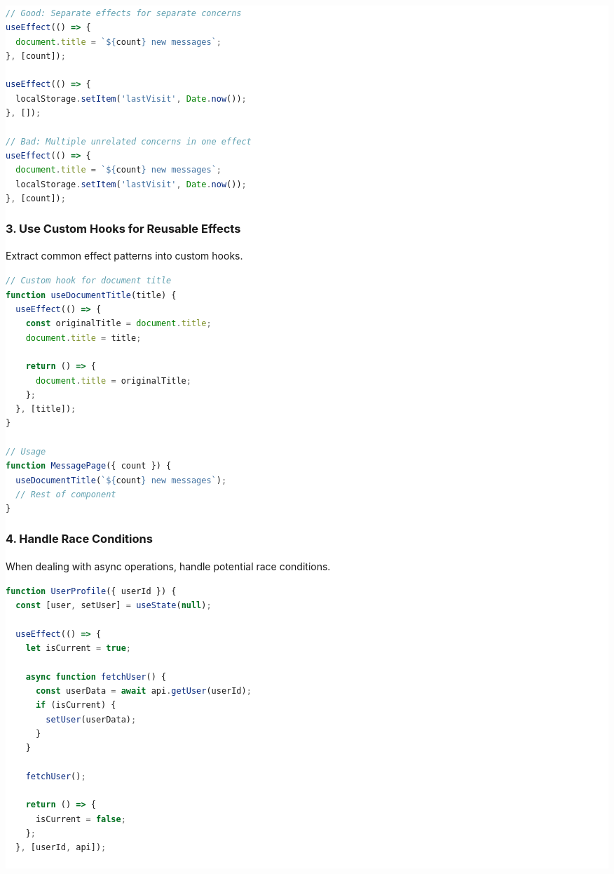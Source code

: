```typescript
// Good: Separate effects for separate concerns
useEffect(() => {
  document.title = `${count} new messages`;
}, [count]);

useEffect(() => {
  localStorage.setItem('lastVisit', Date.now());
}, []);

// Bad: Multiple unrelated concerns in one effect
useEffect(() => {
  document.title = `${count} new messages`;
  localStorage.setItem('lastVisit', Date.now());
}, [count]);
```

### 3. Use Custom Hooks for Reusable Effects

Extract common effect patterns into custom hooks.

```typescript
// Custom hook for document title
function useDocumentTitle(title) {
  useEffect(() => {
    const originalTitle = document.title;
    document.title = title;
    
    return () => {
      document.title = originalTitle;
    };
  }, [title]);
}

// Usage
function MessagePage({ count }) {
  useDocumentTitle(`${count} new messages`);
  // Rest of component
}
```

### 4. Handle Race Conditions

When dealing with async operations, handle potential race conditions.

```typescript
function UserProfile({ userId }) {
  const [user, setUser] = useState(null);
  
  useEffect(() => {
    let isCurrent = true;
    
    async function fetchUser() {
      const userData = await api.getUser(userId);
      if (isCurrent) {
        setUser(userData);
      }
    }
    
    fetchUser();
    
    return () => {
      isCurrent = false;
    };
  }, [userId, api]);
  
```